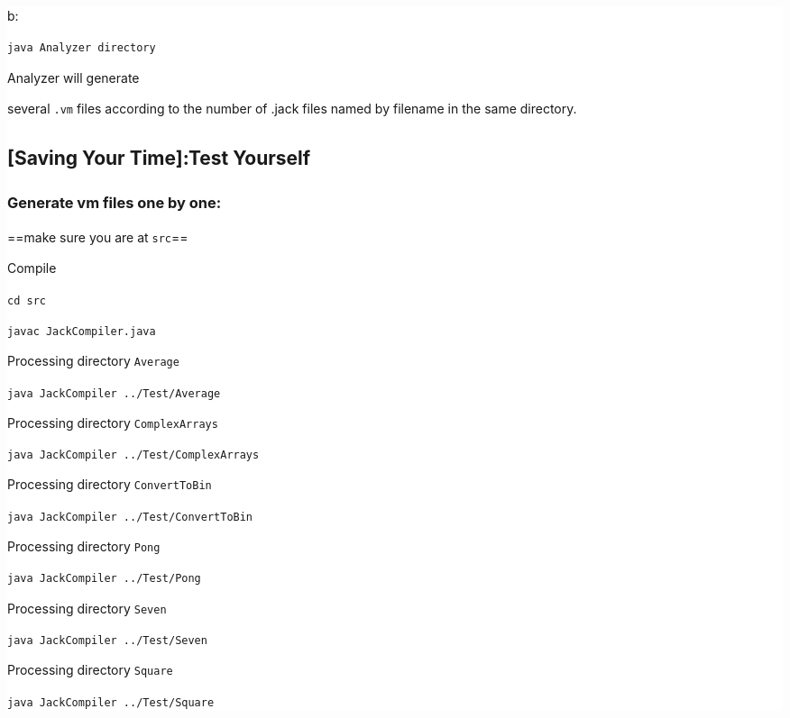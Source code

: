 

b:

```
java Analyzer directory
```

Analyzer will generate 

several `.vm` files according to the number of .jack files named by filename in the same directory.

## **[Saving Your Time]:Test Yourself**

### Generate vm files one by one:

==make sure you are at `src`==

Compile

```
cd src
```

```
javac JackCompiler.java     
```

Processing directory `Average`
```
java JackCompiler ../Test/Average
```


Processing directory `ComplexArrays`
```
java JackCompiler ../Test/ComplexArrays
```


Processing directory `ConvertToBin`
```
java JackCompiler ../Test/ConvertToBin
```
Processing directory `Pong`
```
java JackCompiler ../Test/Pong
```


Processing directory `Seven`
```
java JackCompiler ../Test/Seven
```


Processing directory `Square`
```
java JackCompiler ../Test/Square
```


